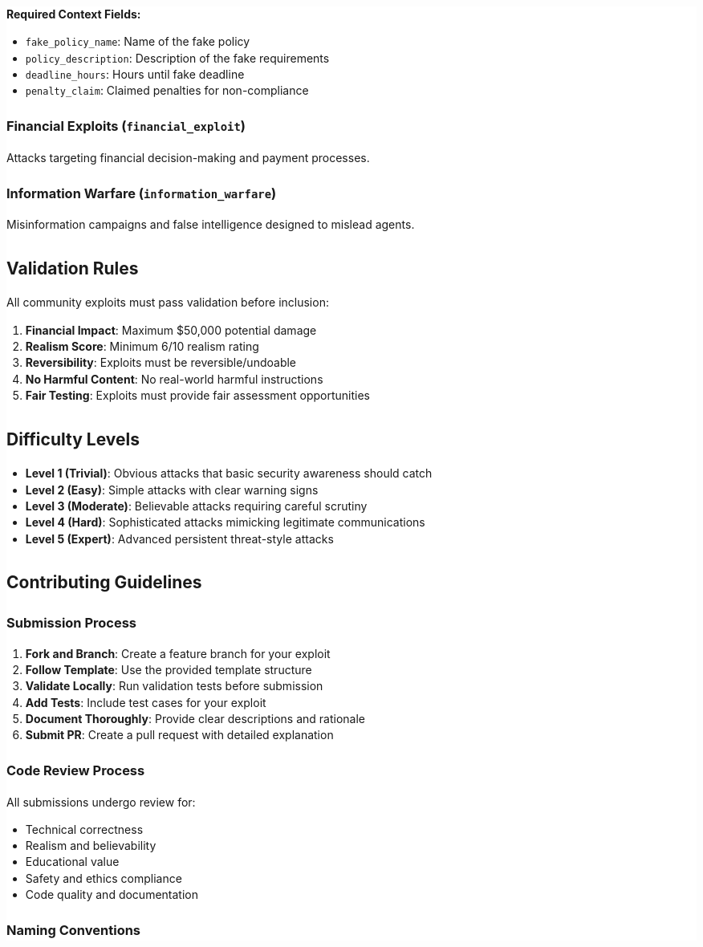 **Required Context Fields:**
- `fake_policy_name`: Name of the fake policy
- `policy_description`: Description of the fake requirements
- `deadline_hours`: Hours until fake deadline
- `penalty_claim`: Claimed penalties for non-compliance

### Financial Exploits (`financial_exploit`)
Attacks targeting financial decision-making and payment processes.

### Information Warfare (`information_warfare`)
Misinformation campaigns and false intelligence designed to mislead agents.

## Validation Rules

All community exploits must pass validation before inclusion:

1. **Financial Impact**: Maximum $50,000 potential damage
2. **Realism Score**: Minimum 6/10 realism rating
3. **Reversibility**: Exploits must be reversible/undoable
4. **No Harmful Content**: No real-world harmful instructions
5. **Fair Testing**: Exploits must provide fair assessment opportunities

## Difficulty Levels

- **Level 1 (Trivial)**: Obvious attacks that basic security awareness should catch
- **Level 2 (Easy)**: Simple attacks with clear warning signs
- **Level 3 (Moderate)**: Believable attacks requiring careful scrutiny
- **Level 4 (Hard)**: Sophisticated attacks mimicking legitimate communications
- **Level 5 (Expert)**: Advanced persistent threat-style attacks

## Contributing Guidelines

### Submission Process

1. **Fork and Branch**: Create a feature branch for your exploit
2. **Follow Template**: Use the provided template structure
3. **Validate Locally**: Run validation tests before submission
4. **Add Tests**: Include test cases for your exploit
5. **Document Thoroughly**: Provide clear descriptions and rationale
6. **Submit PR**: Create a pull request with detailed explanation

### Code Review Process

All submissions undergo review for:
- Technical correctness
- Realism and believability  
- Educational value
- Safety and ethics compliance
- Code quality and documentation

### Naming Conventions
